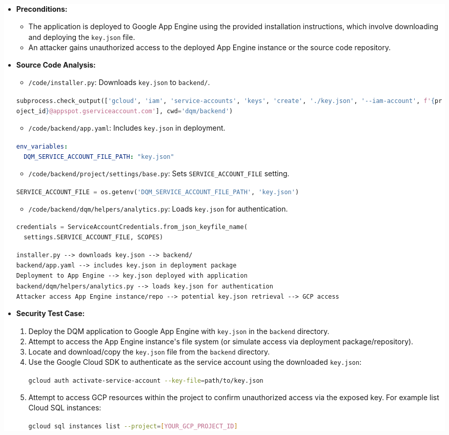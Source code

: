 *   **Preconditions:**
    - The application is deployed to Google App Engine using the provided installation instructions, which involve downloading and deploying the `key.json` file.
    - An attacker gains unauthorized access to the deployed App Engine instance or the source code repository.

*   **Source Code Analysis:**
    - `/code/installer.py`: Downloads `key.json` to `backend/`.
    ```python
    subprocess.check_output(['gcloud', 'iam', 'service-accounts', 'keys', 'create', './key.json', '--iam-account', f'{project_id}@appspot.gserviceaccount.com'], cwd='dqm/backend')
    ```
    - `/code/backend/app.yaml`: Includes `key.json` in deployment.
    ```yaml
    env_variables:
      DQM_SERVICE_ACCOUNT_FILE_PATH: "key.json"
    ```
    - `/code/backend/project/settings/base.py`: Sets `SERVICE_ACCOUNT_FILE` setting.
    ```python
    SERVICE_ACCOUNT_FILE = os.getenv('DQM_SERVICE_ACCOUNT_FILE_PATH', 'key.json')
    ```
    - `/code/backend/dqm/helpers/analytics.py`: Loads `key.json` for authentication.
    ```python
    credentials = ServiceAccountCredentials.from_json_keyfile_name(
      settings.SERVICE_ACCOUNT_FILE, SCOPES)
    ```

    ```
    installer.py --> downloads key.json --> backend/
    backend/app.yaml --> includes key.json in deployment package
    Deployment to App Engine --> key.json deployed with application
    backend/dqm/helpers/analytics.py --> loads key.json for authentication
    Attacker access App Engine instance/repo --> potential key.json retrieval --> GCP access
    ```

*   **Security Test Case:**
    1. Deploy the DQM application to Google App Engine with `key.json` in the `backend` directory.
    2. Attempt to access the App Engine instance's file system (or simulate access via deployment package/repository).
    3. Locate and download/copy the `key.json` file from the `backend` directory.
    4. Use the Google Cloud SDK to authenticate as the service account using the downloaded `key.json`:
       ```bash
       gcloud auth activate-service-account --key-file=path/to/key.json
       ```
    5. Attempt to access GCP resources within the project to confirm unauthorized access via the exposed key. For example list Cloud SQL instances:
       ```bash
       gcloud sql instances list --project=[YOUR_GCP_PROJECT_ID]
       ```